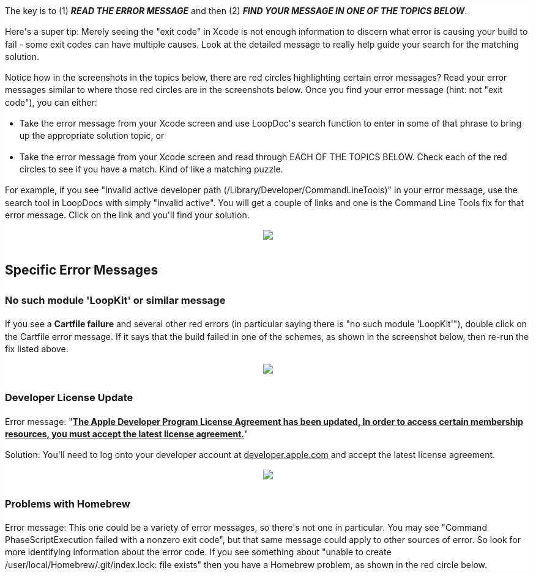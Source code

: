 The key is to (1) ***READ THE ERROR MESSAGE*** and then (2) ***FIND YOUR MESSAGE IN ONE OF THE TOPICS BELOW***.

Here's a super tip: Merely seeing the "exit code" in Xcode is not enough information to discern what error is causing your build to fail - some exit codes can have multiple causes. Look at the detailed message to really help guide your search for the matching solution.

Notice how in the screenshots in the topics below, there are red circles highlighting certain error messages? Read your error messages similar to where those red circles are in the screenshots below. Once you find your error message (hint: not "exit code"), you can either:

* Take the error message from your Xcode screen and use LoopDoc's search function to enter in some of that phrase to bring up the appropriate solution topic, or

* Take the error message from your Xcode screen and read through EACH OF THE TOPICS BELOW. Check each of the red circles to see if you have a match. Kind of like a matching puzzle.

For example, if you see "Invalid active developer path (/Library/Developer/CommandLineTools)" in your error message, use the search tool in LoopDocs with simply "invalid active". You will get a couple of links and one is the Command Line Tools fix for that error message. Click on the link and you'll find your solution.

</p>
<p align="center">
<img src="../img/search-errors.png" width="650">
</p>

## Specific Error Messages

### No such module 'LoopKit' or similar message

If you see a **Cartfile failure** and several other red errors (in particular saying there is "no such module 'LoopKit'"), double click on the Cartfile error message.  If it says that the build failed in one of the schemes, as shown in the screenshot below, then re-run the fix listed above.

</p>
<p align="center">
<img src="../img/exit-code-65.png" width="850">
</p>

### Developer License Update
Error message: "**<u>The Apple Developer Program License Agreement has been updated,  In order to access certain membership resources, you must accept the latest license agreement.</u>**"

Solution: You'll need to log onto your developer account at [developer.apple.com](https://developer.apple.com/account/) and accept the latest license agreement.
<p align="center">
<img src="../img/license.png" width="750">
</p>

### Problems with Homebrew
Error message: This one could be a variety of error messages, so there's not one in particular. You may see "Command PhaseScriptExecution failed with a nonzero exit code", but that same message could apply to other sources of error. So look for more identifying information about the error code. If you see something about "unable to create /user/local/Homebrew/.git/index.lock: file exists" then you have a Homebrew problem, as shown in the red circle below.
